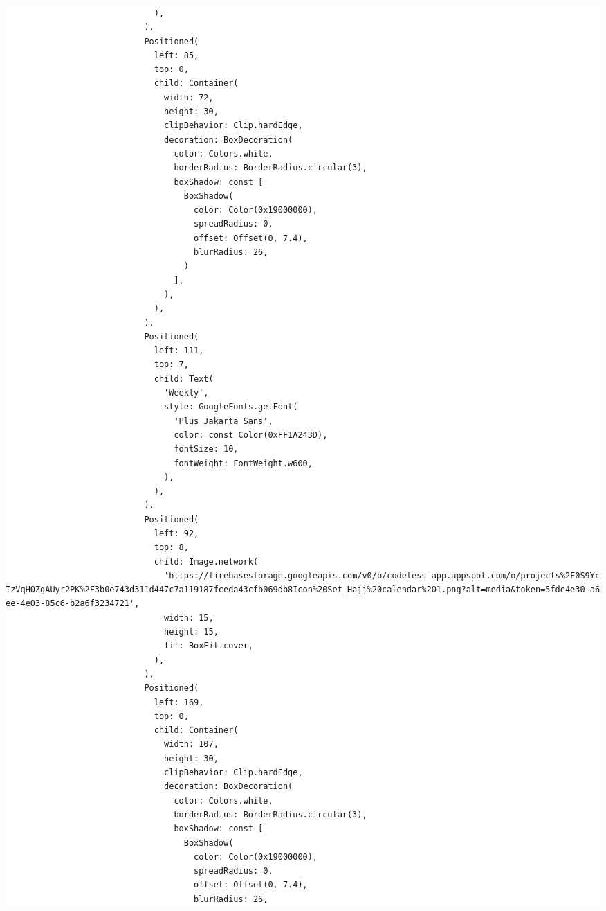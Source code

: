                                   ),
                                ),
                                Positioned(
                                  left: 85,
                                  top: 0,
                                  child: Container(
                                    width: 72,
                                    height: 30,
                                    clipBehavior: Clip.hardEdge,
                                    decoration: BoxDecoration(
                                      color: Colors.white,
                                      borderRadius: BorderRadius.circular(3),
                                      boxShadow: const [
                                        BoxShadow(
                                          color: Color(0x19000000),
                                          spreadRadius: 0,
                                          offset: Offset(0, 7.4),
                                          blurRadius: 26,
                                        )
                                      ],
                                    ),
                                  ),
                                ),
                                Positioned(
                                  left: 111,
                                  top: 7,
                                  child: Text(
                                    'Weekly',
                                    style: GoogleFonts.getFont(
                                      'Plus Jakarta Sans',
                                      color: const Color(0xFF1A243D),
                                      fontSize: 10,
                                      fontWeight: FontWeight.w600,
                                    ),
                                  ),
                                ),
                                Positioned(
                                  left: 92,
                                  top: 8,
                                  child: Image.network(
                                    'https://firebasestorage.googleapis.com/v0/b/codeless-app.appspot.com/o/projects%2F0S9YcIzVqH0ZgAUyr2PK%2F3b0e743d311d447c7a119187fceda43cfb069db8Icon%20Set_Hajj%20calendar%201.png?alt=media&token=5fde4e30-a6ee-4e03-85c6-b2a6f3234721',
                                    width: 15,
                                    height: 15,
                                    fit: BoxFit.cover,
                                  ),
                                ),
                                Positioned(
                                  left: 169,
                                  top: 0,
                                  child: Container(
                                    width: 107,
                                    height: 30,
                                    clipBehavior: Clip.hardEdge,
                                    decoration: BoxDecoration(
                                      color: Colors.white,
                                      borderRadius: BorderRadius.circular(3),
                                      boxShadow: const [
                                        BoxShadow(
                                          color: Color(0x19000000),
                                          spreadRadius: 0,
                                          offset: Offset(0, 7.4),
                                          blurRadius: 26,